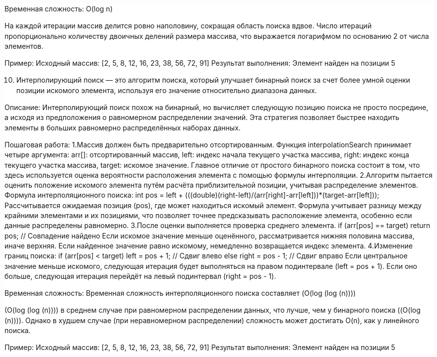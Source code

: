 Временная сложность: O(log n) 

На каждой итерации массив делится ровно наполовину, сокращая область поиска вдвое. 
Число итераций пропорционально количеству двоичных делений размера массива, что выражается логарифмом по основанию 2 от числа элементов.

Пример:
Исходный массив: [2, 5, 8, 12, 16, 23, 38, 56, 72, 91]
Результат выполнения: Элемент найден на позиции 5


10. Интерполирующий поиск — это алгоритм поиска, который улучшает бинарный поиск за счет более умной оценки позиции искомого элемента, используя его значение относительно диапазона данных.

Описание: Интерполирующий поиск похож на бинарный, но вычисляет следующую позицию поиска не просто посредине, а исходя из предположения о равномерном распределении значений. 
Эта стратегия позволяет быстрее находить элементы в больших равномерно распределённых наборах данных.

Пошаговая работа: 
1.Массив должен быть предварительно отсортированным. 
Функция interpolationSearch принимает четыре аргумента:
arr[]: отсортированный массив,
left: индекс начала текущего участка массива,
right: индекс конца текущего участка массива,
target: искомое значение.
Главное отличие от простого бинарного поиска состоит в том, что здесь используется оценка вероятности расположения элемента с помощью формулы интерполяции.
2.Алгоритм пытается оценить положение искомого элемента путём расчёта приблизительной позиции, учитывая распределение элементов.
Формула интерполяционного поиска:
int pos = left + (((double)(right-left)/(arr[right]-arr[left]))*(target-arr[left]));
Рассчитывается ожидаемая позиция (pos), где может находиться искомый элемент. Формула учитывает разницу между крайними элементами и их позициями, что позволяет точнее предсказывать расположение элемента, особенно если данные распределены равномерно.
3.После оценки выполняется проверка среднего элемента.
if (arr[pos] == target) return pos; // Совпадение найдено
Если искомое значение меньше оценённого, рассматривается нижняя половина массива, иначе верхняя. Если найденное значение равно искомому, немедленно возвращается индекс элемента.
4.Изменение границ поиска:
if (arr[pos] < target) left = pos + 1; // Сдвиг влево
else right = pos - 1; // Сдвиг вправо
Если центральное значение меньше искомого, следующая итерация будет выполняться на правом подинтервале (left = pos + 1). Если оно больше, следующая итерация перейдёт на левый подинтервал (right = pos - 1).

Временная сложность: Временная сложность интерполяционного поиска составляет (O(log (log (n)))) 

(O(log (log (n)))) в среднем случае при равномерном распределении данных, что лучше, чем у бинарного поиска ((O(log (n)))). 
Однако в худшем случае (при неравномерном распределении) сложность может достигать O(n), как у линейного поиска.

Пример:
Исходный массив: [2, 5, 8, 12, 16, 23, 38, 56, 72, 91]
Результат выполнения: Элемент найден на позиции 5
